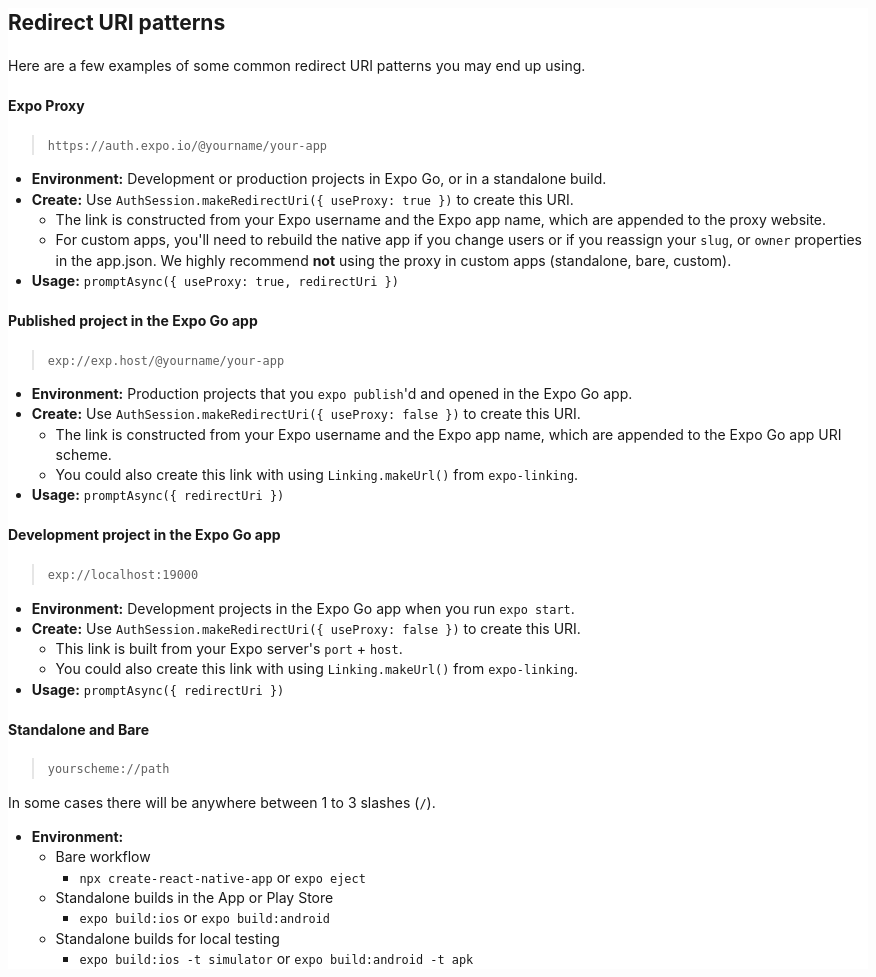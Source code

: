 </SnackInline>

</Tab>

</Tabs>





## Redirect URI patterns

Here are a few examples of some common redirect URI patterns you may end up using.

#### Expo Proxy

> `https://auth.expo.io/@yourname/your-app`

- **Environment:** Development or production projects in Expo Go, or in a standalone build.
- **Create:** Use `AuthSession.makeRedirectUri({ useProxy: true })` to create this URI.
  - The link is constructed from your Expo username and the Expo app name, which are appended to the proxy website.
  - For custom apps, you'll need to rebuild the native app if you change users or if you reassign your `slug`, or `owner` properties in the app.json. We highly recommend **not** using the proxy in custom apps (standalone, bare, custom).
- **Usage:** `promptAsync({ useProxy: true, redirectUri })`

#### Published project in the Expo Go app

> `exp://exp.host/@yourname/your-app`

- **Environment:** Production projects that you `expo publish`'d and opened in the Expo Go app.
- **Create:** Use `AuthSession.makeRedirectUri({ useProxy: false })` to create this URI.
  - The link is constructed from your Expo username and the Expo app name, which are appended to the Expo Go app URI scheme.
  - You could also create this link with using `Linking.makeUrl()` from `expo-linking`.
- **Usage:** `promptAsync({ redirectUri })`

#### Development project in the Expo Go app

> `exp://localhost:19000`

- **Environment:** Development projects in the Expo Go app when you run `expo start`.
- **Create:** Use `AuthSession.makeRedirectUri({ useProxy: false })` to create this URI.
  - This link is built from your Expo server's `port` + `host`.
  - You could also create this link with using `Linking.makeUrl()` from `expo-linking`.
- **Usage:** `promptAsync({ redirectUri })`

#### Standalone and Bare

> `yourscheme://path`

In some cases there will be anywhere between 1 to 3 slashes (`/`).

- **Environment:**
  - Bare workflow
    - `npx create-react-native-app` or `expo eject`
  - Standalone builds in the App or Play Store
    - `expo build:ios` or `expo build:android`
  - Standalone builds for local testing
    - `expo build:ios -t simulator` or `expo build:android -t apk`
